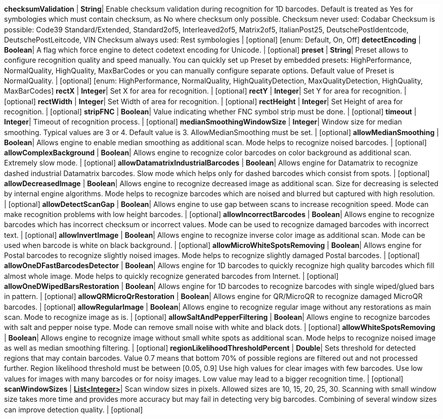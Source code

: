  **checksumValidation** | **String**| Enable checksum validation during recognition for 1D barcodes. Default is treated as Yes for symbologies which must contain checksum, as No where checksum only possible. Checksum never used: Codabar Checksum is possible: Code39 Standard/Extended, Standard2of5, Interleaved2of5, Matrix2of5, ItalianPost25, DeutschePostIdentcode, DeutschePostLeitcode, VIN Checksum always used: Rest symbologies | [optional] [enum: Default, On, Off]
 **detectEncoding** | **Boolean**| A flag which force engine to detect codetext encoding for Unicode. | [optional]
 **preset** | **String**| Preset allows to configure recognition quality and speed manually. You can quickly set up Preset by embedded presets: HighPerformance, NormalQuality, HighQuality, MaxBarCodes or you can manually configure separate options. Default value of Preset is NormalQuality. | [optional] [enum: HighPerformance, NormalQuality, HighQualityDetection, MaxQualityDetection, HighQuality, MaxBarCodes]
 **rectX** | **Integer**| Set X for area for recognition. | [optional]
 **rectY** | **Integer**| Set Y for area for recognition. | [optional]
 **rectWidth** | **Integer**| Set Width of area for recognition. | [optional]
 **rectHeight** | **Integer**| Set Height of area for recognition. | [optional]
 **stripFNC** | **Boolean**| Value indicating whether FNC symbol strip must be done. | [optional]
 **timeout** | **Integer**| Timeout of recognition process. | [optional]
 **medianSmoothingWindowSize** | **Integer**| Window size for median smoothing. Typical values are 3 or 4. Default value is 3. AllowMedianSmoothing must be set. | [optional]
 **allowMedianSmoothing** | **Boolean**| Allows engine to enable median smoothing as additional scan. Mode helps to recognize noised barcodes. | [optional]
 **allowComplexBackground** | **Boolean**| Allows engine to recognize color barcodes on color background as additional scan. Extremely slow mode. | [optional]
 **allowDatamatrixIndustrialBarcodes** | **Boolean**| Allows engine for Datamatrix to recognize dashed industrial Datamatrix barcodes. Slow mode which helps only for dashed barcodes which consist from spots. | [optional]
 **allowDecreasedImage** | **Boolean**| Allows engine to recognize decreased image as additional scan. Size for decreasing is selected by internal engine algorithms. Mode helps to recognize barcodes which are noised and blurred but captured with high resolution. | [optional]
 **allowDetectScanGap** | **Boolean**| Allows engine to use gap between scans to increase recognition speed. Mode can make recognition problems with low height barcodes. | [optional]
 **allowIncorrectBarcodes** | **Boolean**| Allows engine to recognize barcodes which has incorrect checksum or incorrect values. Mode can be used to recognize damaged barcodes with incorrect text. | [optional]
 **allowInvertImage** | **Boolean**| Allows engine to recognize inverse color image as additional scan. Mode can be used when barcode is white on black background. | [optional]
 **allowMicroWhiteSpotsRemoving** | **Boolean**| Allows engine for Postal barcodes to recognize slightly noised images. Mode helps to recognize slightly damaged Postal barcodes. | [optional]
 **allowOneDFastBarcodesDetector** | **Boolean**| Allows engine for 1D barcodes to quickly recognize high quality barcodes which fill almost whole image. Mode helps to quickly recognize generated barcodes from Internet. | [optional]
 **allowOneDWipedBarsRestoration** | **Boolean**| Allows engine for 1D barcodes to recognize barcodes with single wiped/glued bars in pattern. | [optional]
 **allowQRMicroQrRestoration** | **Boolean**| Allows engine for QR/MicroQR to recognize damaged MicroQR barcodes. | [optional]
 **allowRegularImage** | **Boolean**| Allows engine to recognize regular image without any restorations as main scan. Mode to recognize image as is. | [optional]
 **allowSaltAndPepperFiltering** | **Boolean**| Allows engine to recognize barcodes with salt and pepper noise type. Mode can remove small noise with white and black dots. | [optional]
 **allowWhiteSpotsRemoving** | **Boolean**| Allows engine to recognize image without small white spots as additional scan. Mode helps to recognize noised image as well as median smoothing filtering. | [optional]
 **regionLikelihoodThresholdPercent** | **Double**| Sets threshold for detected regions that may contain barcodes. Value 0.7 means that bottom 70% of possible regions are filtered out and not processed further. Region likelihood threshold must be between [0.05, 0.9] Use high values for clear images with few barcodes. Use low values for images with many barcodes or for noisy images. Low value may lead to a bigger recognition time. | [optional]
 **scanWindowSizes** | [**List&lt;Integer&gt;**](Integer.md)| Scan window sizes in pixels. Allowed sizes are 10, 15, 20, 25, 30. Scanning with small window size takes more time and provides more accuracy but may fail in detecting very big barcodes. Combining of several window sizes can improve detection quality. | [optional]
